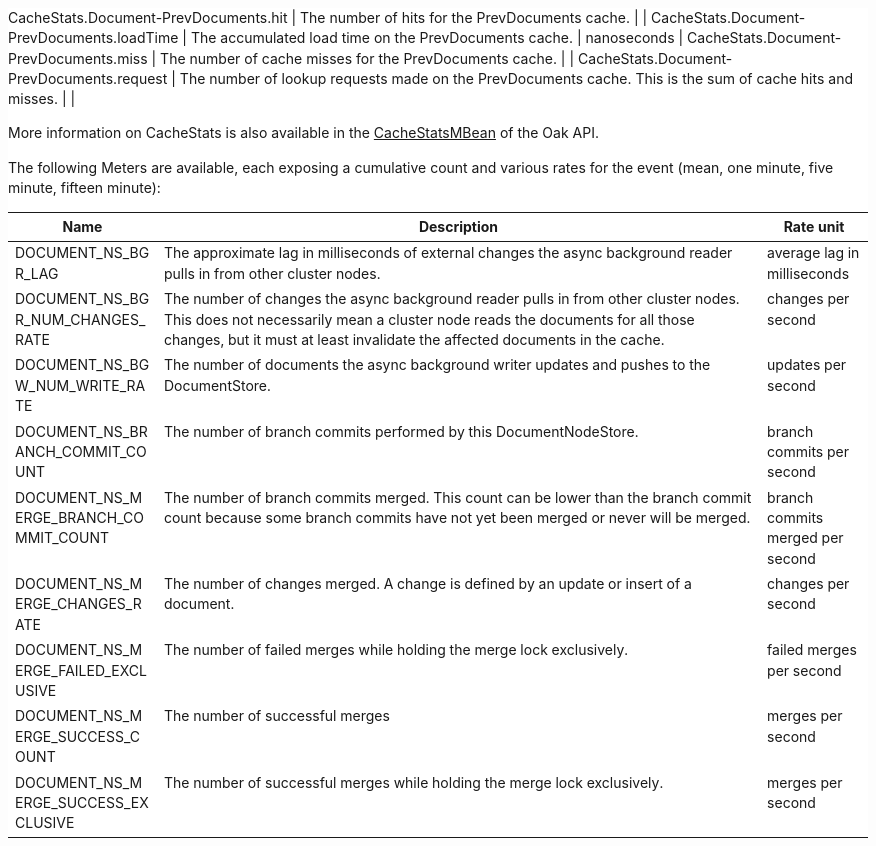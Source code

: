  CacheStats.Document-PrevDocuments.hit      | The number of hits for the PrevDocuments cache.                                                                                                                               |             |
 CacheStats.Document-PrevDocuments.loadTime | The accumulated load time on the PrevDocuments cache.                                                                                                                         | nanoseconds |
 CacheStats.Document-PrevDocuments.miss     | The number of cache misses for the PrevDocuments cache.                                                                                                                       |             |
 CacheStats.Document-PrevDocuments.request  | The number of lookup requests made on the PrevDocuments cache. This is the sum of cache hits and misses.                                                                      |             |

More information on CacheStats is also available in
the [CacheStatsMBean](https://jackrabbit.apache.org/oak/docs/apidocs/org/apache/jackrabbit/oak/api/jmx/CacheStatsMBean.html)
of the Oak API.

The following Meters are available, each exposing a cumulative count and various
rates for the event (mean, one minute, five minute, fifteen minute):

 Name                                  | Description                                                                                                                                                                                                                                        | Rate unit                        
---------------------------------------|----------------------------------------------------------------------------------------------------------------------------------------------------------------------------------------------------------------------------------------------------|----------------------------------
 DOCUMENT_NS_BGR_LAG                   | The approximate lag in milliseconds of external changes the async background reader pulls in from other cluster nodes.                                                                                                                             | average lag in milliseconds      
 DOCUMENT_NS_BGR_NUM_CHANGES_RATE      | The number of changes the async background reader pulls in from other cluster nodes. This does not necessarily mean a cluster node reads the documents for all those changes, but it must at least invalidate the affected documents in the cache. | changes per second               
 DOCUMENT_NS_BGW_NUM_WRITE_RATE        | The number of documents the async background writer updates and pushes to the DocumentStore.                                                                                                                                                       | updates per second               
 DOCUMENT_NS_BRANCH_COMMIT_COUNT       | The number of branch commits performed by this DocumentNodeStore.                                                                                                                                                                                  | branch commits per second        
 DOCUMENT_NS_MERGE_BRANCH_COMMIT_COUNT | The number of branch commits merged. This count can be lower than the branch commit count because some branch commits have not yet been merged or never will be merged.                                                                            | branch commits merged per second 
 DOCUMENT_NS_MERGE_CHANGES_RATE        | The number of changes merged. A change is defined by an update or insert of a document.                                                                                                                                                            | changes per second               
 DOCUMENT_NS_MERGE_FAILED_EXCLUSIVE    | The number of failed merges while holding the merge lock exclusively.                                                                                                                                                                              | failed merges per second         
 DOCUMENT_NS_MERGE_SUCCESS_COUNT       | The number of successful merges                                                                                                                                                                                                                    | merges per second                
 DOCUMENT_NS_MERGE_SUCCESS_EXCLUSIVE   | The number of successful merges while holding the merge lock exclusively.                                                                                                                                                                          | merges per second                
